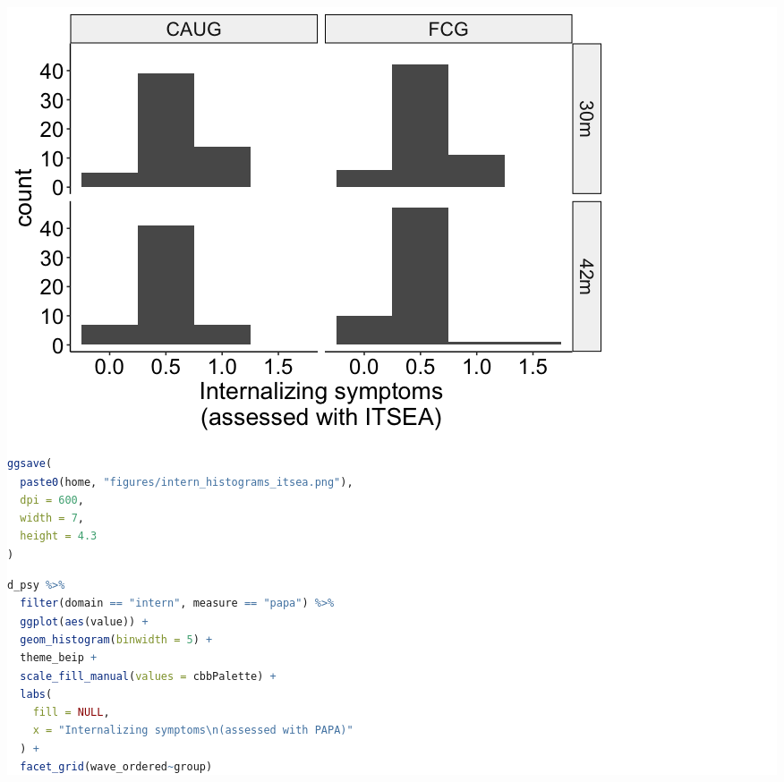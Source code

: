 ![](BEIP_comprehensive_analysis_files/figure-gfm/unnamed-chunk-40-1.png)

``` r
ggsave(
  paste0(home, "figures/intern_histograms_itsea.png"),
  dpi = 600,
  width = 7,
  height = 4.3
)
```

``` r
d_psy %>% 
  filter(domain == "intern", measure == "papa") %>% 
  ggplot(aes(value)) +
  geom_histogram(binwidth = 5) +
  theme_beip +
  scale_fill_manual(values = cbbPalette) +
  labs(
    fill = NULL,
    x = "Internalizing symptoms\n(assessed with PAPA)"
  ) +
  facet_grid(wave_ordered~group)
```
